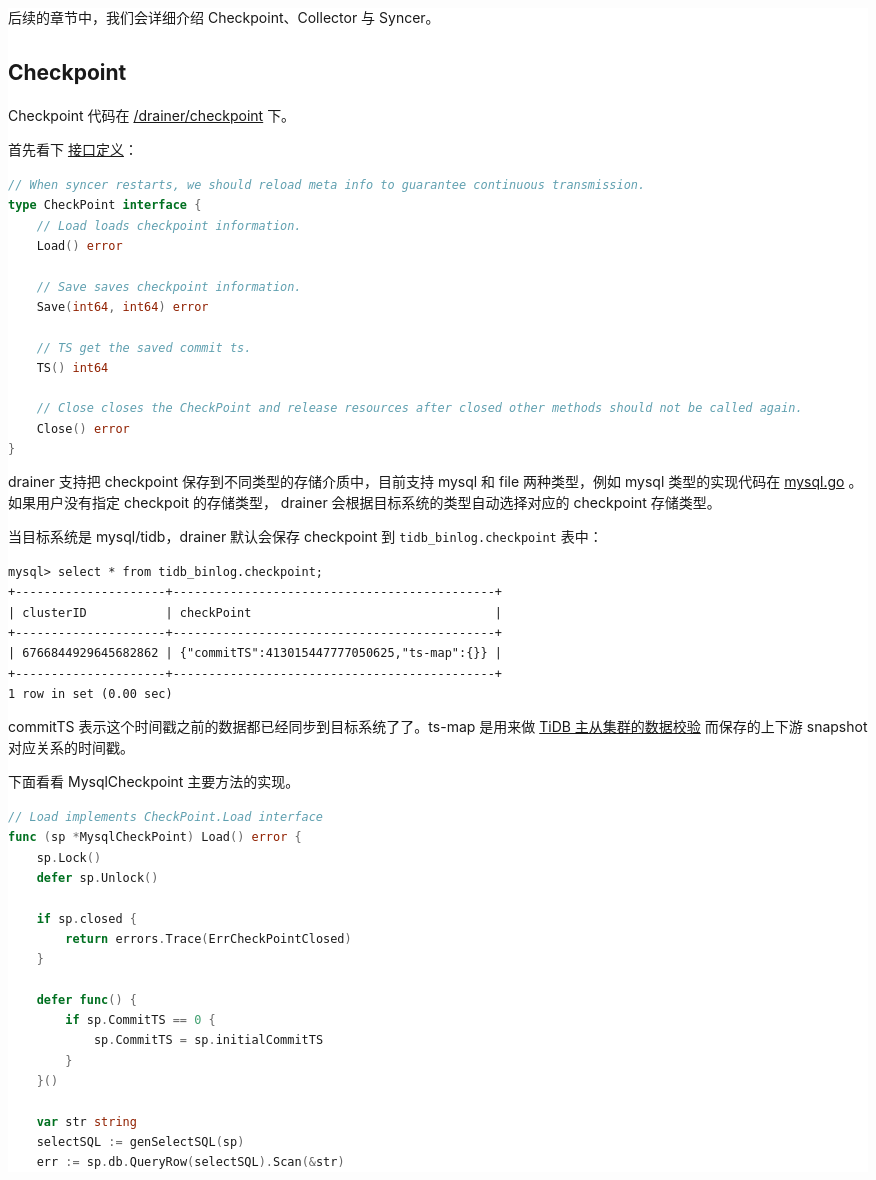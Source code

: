 后续的章节中，我们会详细介绍 Checkpoint、Collector 与 Syncer。

## Checkpoint

Checkpoint 代码在 [/drainer/checkpoint](https://github.com/pingcap/tidb-binlog/tree/v3.0.7/drainer/checkpoint) 下。

首先看下 [接口定义](https://github.com/pingcap/tidb-binlog/blob/v3.0.7/drainer/checkpoint/checkpoint.go#L29)：

```go
// When syncer restarts, we should reload meta info to guarantee continuous transmission.
type CheckPoint interface {
    // Load loads checkpoint information.
    Load() error

    // Save saves checkpoint information.
    Save(int64, int64) error

    // TS get the saved commit ts.
    TS() int64

    // Close closes the CheckPoint and release resources after closed other methods should not be called again.
    Close() error
}
```

drainer 支持把 checkpoint 保存到不同类型的存储介质中，目前支持 mysql 和 file 两种类型，例如 mysql 类型的实现代码在 [mysql.go](https://github.com/pingcap/tidb-binlog/blob/v3.0.7/drainer/checkpoint/mysql.go) 。如果用户没有指定 checkpoit 的存储类型， drainer 会根据目标系统的类型自动选择对应的 checkpoint 存储类型。

当目标系统是 mysql/tidb，drainer 默认会保存 checkpoint 到 `tidb_binlog.checkpoint` 表中：

```shell
mysql> select * from tidb_binlog.checkpoint;
+---------------------+---------------------------------------------+
| clusterID           | checkPoint                                  |
+---------------------+---------------------------------------------+
| 6766844929645682862 | {"commitTS":413015447777050625,"ts-map":{}} |
+---------------------+---------------------------------------------+
1 row in set (0.00 sec)
```

commitTS 表示这个时间戳之前的数据都已经同步到目标系统了了。ts-map 是用来做 [TiDB 主从集群的数据校验](https://pingcap.com/docs-cn/stable/reference/tools/sync-diff-inspector/tidb-diff/) 而保存的上下游 snapshot 对应关系的时间戳。

下面看看 MysqlCheckpoint 主要方法的实现。

```go
// Load implements CheckPoint.Load interface
func (sp *MysqlCheckPoint) Load() error {
    sp.Lock()
    defer sp.Unlock()

    if sp.closed {
        return errors.Trace(ErrCheckPointClosed)
    }

    defer func() {
        if sp.CommitTS == 0 {
            sp.CommitTS = sp.initialCommitTS
        }
    }()

    var str string
    selectSQL := genSelectSQL(sp)
    err := sp.db.QueryRow(selectSQL).Scan(&str)
```